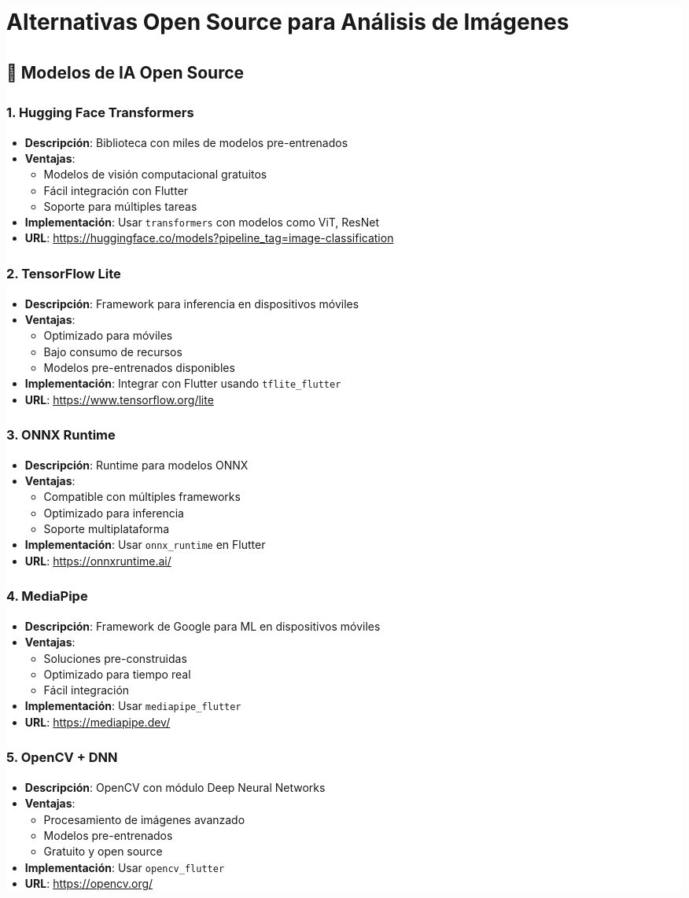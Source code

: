 # Alternativas Open Source para Análisis de Imágenes

## 🤖 Modelos de IA Open Source

### 1. **Hugging Face Transformers**
- **Descripción**: Biblioteca con miles de modelos pre-entrenados
- **Ventajas**: 
  - Modelos de visión computacional gratuitos
  - Fácil integración con Flutter
  - Soporte para múltiples tareas
- **Implementación**: Usar `transformers` con modelos como ViT, ResNet
- **URL**: https://huggingface.co/models?pipeline_tag=image-classification

### 2. **TensorFlow Lite**
- **Descripción**: Framework para inferencia en dispositivos móviles
- **Ventajas**:
  - Optimizado para móviles
  - Bajo consumo de recursos
  - Modelos pre-entrenados disponibles
- **Implementación**: Integrar con Flutter usando `tflite_flutter`
- **URL**: https://www.tensorflow.org/lite

### 3. **ONNX Runtime**
- **Descripción**: Runtime para modelos ONNX
- **Ventajas**:
  - Compatible con múltiples frameworks
  - Optimizado para inferencia
  - Soporte multiplataforma
- **Implementación**: Usar `onnx_runtime` en Flutter
- **URL**: https://onnxruntime.ai/

### 4. **MediaPipe**
- **Descripción**: Framework de Google para ML en dispositivos móviles
- **Ventajas**:
  - Soluciones pre-construidas
  - Optimizado para tiempo real
  - Fácil integración
- **Implementación**: Usar `mediapipe_flutter`
- **URL**: https://mediapipe.dev/

### 5. **OpenCV + DNN**
- **Descripción**: OpenCV con módulo Deep Neural Networks
- **Ventajas**:
  - Procesamiento de imágenes avanzado
  - Modelos pre-entrenados
  - Gratuito y open source
- **Implementación**: Usar `opencv_flutter`
- **URL**: https://opencv.org/
